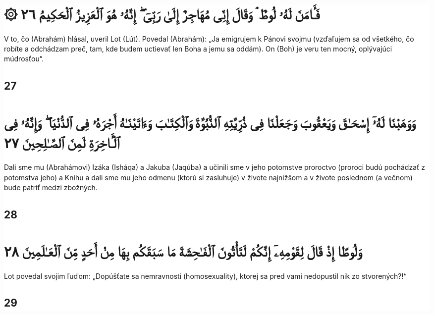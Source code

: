 
<Badge type="info" text="29:26" class="badge" />
<div>
<div class="main-verse" >

<h1 class="verse-arabic">۞ فَـَٔامَنَ لَهُۥ لُوطٌ ۘ وَقَالَ إِنِّى مُهَاجِرٌ إِلَىٰ رَبِّىٓ ۖ إِنَّهُۥ هُوَ ٱلْعَزِيزُ ٱلْحَكِيمُ ٢٦</h1>
</div>

<p>V to, čo (Abrahám) hlásal, uveril Lot (Lút). Povedal (Abrahám): „Ja emigrujem k Pánovi svojmu (vzďaľujem sa od všetkého, čo robíte a odchádzam preč, tam, kde budem uctievať len Boha a jemu sa oddám). On (Boh) je veru ten mocný, oplývajúci múdrosťou“.</p>
</div>

<div class="break"></div>

## 27


<Badge type="info" text="29:27" class="badge" />
<div>
<div class="main-verse" >

<h1 class="verse-arabic">وَوَهَبْنَا لَهُۥٓ إِسْحَـٰقَ وَيَعْقُوبَ وَجَعَلْنَا فِى ذُرِّيَّتِهِ ٱلنُّبُوَّةَ وَٱلْكِتَـٰبَ وَءَاتَيْنَـٰهُ أَجْرَهُۥ فِى ٱلدُّنْيَا ۖ وَإِنَّهُۥ فِى ٱلْـَٔاخِرَةِ لَمِنَ ٱلصَّـٰلِحِينَ ٢٧</h1>
</div>

<p>Dali sme mu (Abrahámovi) Izáka (Isháqa) a Jakuba (Jaqúba) a učinili sme v jeho potomstve proroctvo (proroci budú pochádzať z potomstva jeho) a Knihu a dali sme mu jeho odmenu (ktorú si zasluhuje) v živote najnižšom a v živote poslednom (a večnom) bude patriť medzi zbožných.</p>
</div>

<div class="break"></div>

## 28


<Badge type="info" text="29:28" class="badge" />
<div>
<div class="main-verse" >

<h1 class="verse-arabic">وَلُوطًا إِذْ قَالَ لِقَوْمِهِۦٓ إِنَّكُمْ لَتَأْتُونَ ٱلْفَـٰحِشَةَ مَا سَبَقَكُم بِهَا مِنْ أَحَدٍ مِّنَ ٱلْعَـٰلَمِينَ ٢٨</h1>
</div>

<p>Lot povedal svojim ľuďom: „Dopúšťate sa nemravnosti (homosexuality), ktorej sa pred vami nedopustil nik zo stvorených?!“</p>
</div>
<div class="break"></div>

## 29


<Badge type="info" text="29:29" class="badge" />
<div>
<div class="main-verse" >
